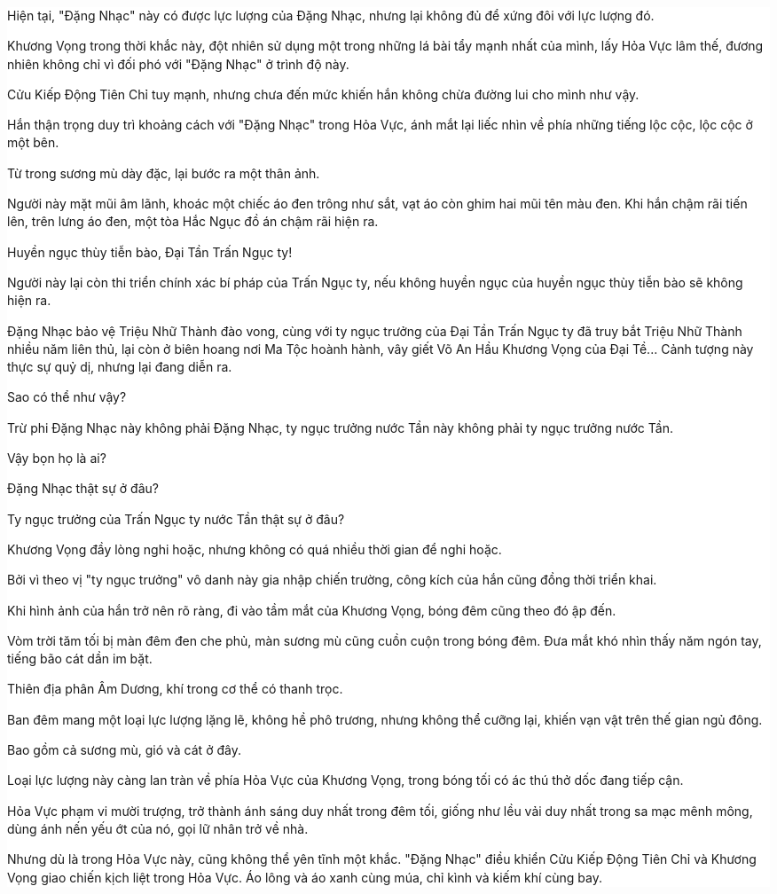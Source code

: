 Hiện tại, "Đặng Nhạc" này có được lực lượng của Đặng Nhạc, nhưng lại không đủ để xứng đôi với lực lượng đó.

Khương Vọng trong thời khắc này, đột nhiên sử dụng một trong những lá bài tẩy mạnh nhất của mình, lấy Hỏa Vực lâm thế, đương nhiên không chỉ vì đối phó với "Đặng Nhạc" ở trình độ này.

Cửu Kiếp Động Tiên Chỉ tuy mạnh, nhưng chưa đến mức khiến hắn không chừa đường lui cho mình như vậy.

Hắn thận trọng duy trì khoảng cách với "Đặng Nhạc" trong Hỏa Vực, ánh mắt lại liếc nhìn về phía những tiếng lộc cộc, lộc cộc ở một bên.

Từ trong sương mù dày đặc, lại bước ra một thân ảnh.

Người này mặt mũi âm lãnh, khoác một chiếc áo đen trông như sắt, vạt áo còn ghim hai mũi tên màu đen. Khi hắn chậm rãi tiến lên, trên lưng áo đen, một tòa Hắc Ngục đồ án chậm rãi hiện ra.

Huyền ngục thùy tiễn bào, Đại Tần Trấn Ngục ty!

Người này lại còn thi triển chính xác bí pháp của Trấn Ngục ty, nếu không huyền ngục của huyền ngục thùy tiễn bào sẽ không hiện ra.

Đặng Nhạc bảo vệ Triệu Nhữ Thành đào vong, cùng với ty ngục trưởng của Đại Tần Trấn Ngục ty đã truy bắt Triệu Nhữ Thành nhiều năm liên thủ, lại còn ở biên hoang nơi Ma Tộc hoành hành, vây giết Võ An Hầu Khương Vọng của Đại Tề... Cảnh tượng này thực sự quỷ dị, nhưng lại đang diễn ra.

Sao có thể như vậy?

Trừ phi Đặng Nhạc này không phải Đặng Nhạc, ty ngục trưởng nước Tần này không phải ty ngục trưởng nước Tần.

Vậy bọn họ là ai?

Đặng Nhạc thật sự ở đâu?

Ty ngục trưởng của Trấn Ngục ty nước Tần thật sự ở đâu?

Khương Vọng đầy lòng nghi hoặc, nhưng không có quá nhiều thời gian để nghi hoặc.

Bởi vì theo vị "ty ngục trưởng" vô danh này gia nhập chiến trường, công kích của hắn cũng đồng thời triển khai.

Khi hình ảnh của hắn trở nên rõ ràng, đi vào tầm mắt của Khương Vọng, bóng đêm cũng theo đó ập đến.

Vòm trời tăm tối bị màn đêm đen che phủ, màn sương mù cũng cuồn cuộn trong bóng đêm. Đưa mắt khó nhìn thấy năm ngón tay, tiếng bão cát dần im bặt.

Thiên địa phân Âm Dương, khí trong cơ thể có thanh trọc.

Ban đêm mang một loại lực lượng lặng lẽ, không hề phô trương, nhưng không thể cưỡng lại, khiến vạn vật trên thế gian ngủ đông.

Bao gồm cả sương mù, gió và cát ở đây.

Loại lực lượng này càng lan tràn về phía Hỏa Vực của Khương Vọng, trong bóng tối có ác thú thở dốc đang tiếp cận.

Hỏa Vực phạm vi mười trượng, trở thành ánh sáng duy nhất trong đêm tối, giống như lều vải duy nhất trong sa mạc mênh mông, dùng ánh nến yếu ớt của nó, gọi lữ nhân trở về nhà.

Nhưng dù là trong Hỏa Vực này, cũng không thể yên tĩnh một khắc. "Đặng Nhạc" điều khiển Cửu Kiếp Động Tiên Chỉ và Khương Vọng giao chiến kịch liệt trong Hỏa Vực. Áo lông và áo xanh cùng múa, chỉ kình và kiếm khí cùng bay.
